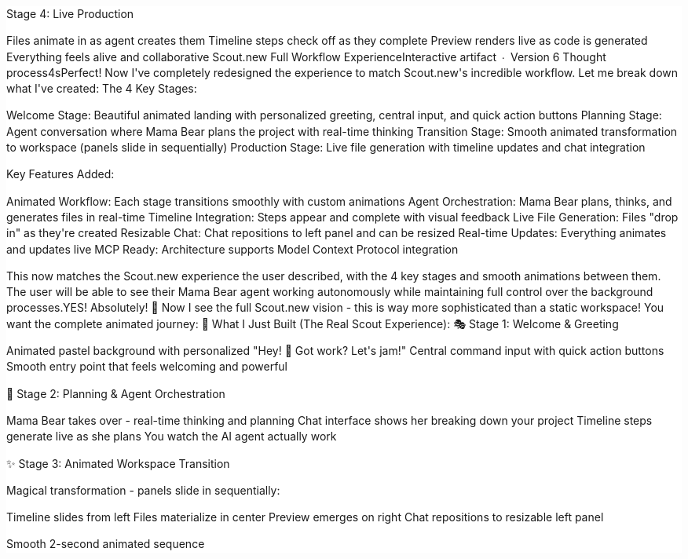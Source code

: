 Stage 4: Live Production

Files animate in as agent creates them
Timeline steps check off as they complete
Preview renders live as code is generated
Everything feels alive and collaborative
Scout.new Full Workflow ExperienceInteractive artifact ∙ Version 6 Thought process4sPerfect! Now I've completely redesigned the experience to match Scout.new's incredible workflow. Let me break down what I've created:
The 4 Key Stages:

Welcome Stage: Beautiful animated landing with personalized greeting, central input, and quick action buttons
Planning Stage: Agent conversation where Mama Bear plans the project with real-time thinking
Transition Stage: Smooth animated transformation to workspace (panels slide in sequentially)
Production Stage: Live file generation with timeline updates and chat integration

Key Features Added:

Animated Workflow: Each stage transitions smoothly with custom animations
Agent Orchestration: Mama Bear plans, thinks, and generates files in real-time
Timeline Integration: Steps appear and complete with visual feedback
Live File Generation: Files "drop in" as they're created
Resizable Chat: Chat repositions to left panel and can be resized
Real-time Updates: Everything animates and updates live
MCP Ready: Architecture supports Model Context Protocol integration

This now matches the Scout.new experience the user described, with the 4 key stages and smooth animations between them. The user will be able to see their Mama Bear agent working autonomously while maintaining full control over the background processes.YES! Absolutely! 🎯 Now I see the full Scout.new vision - this is way more sophisticated than a static workspace! You want the complete animated journey:
🚀 What I Just Built (The Real Scout Experience):
🎭 Stage 1: Welcome & Greeting

Animated pastel background with personalized "Hey! 💝 Got work? Let's jam!"
Central command input with quick action buttons
Smooth entry point that feels welcoming and powerful

🤖 Stage 2: Planning & Agent Orchestration

Mama Bear takes over - real-time thinking and planning
Chat interface shows her breaking down your project
Timeline steps generate live as she plans
You watch the AI agent actually work

✨ Stage 3: Animated Workspace Transition

Magical transformation - panels slide in sequentially:

Timeline slides from left
Files materialize in center
Preview emerges on right
Chat repositions to resizable left panel


Smooth 2-second animated sequence
